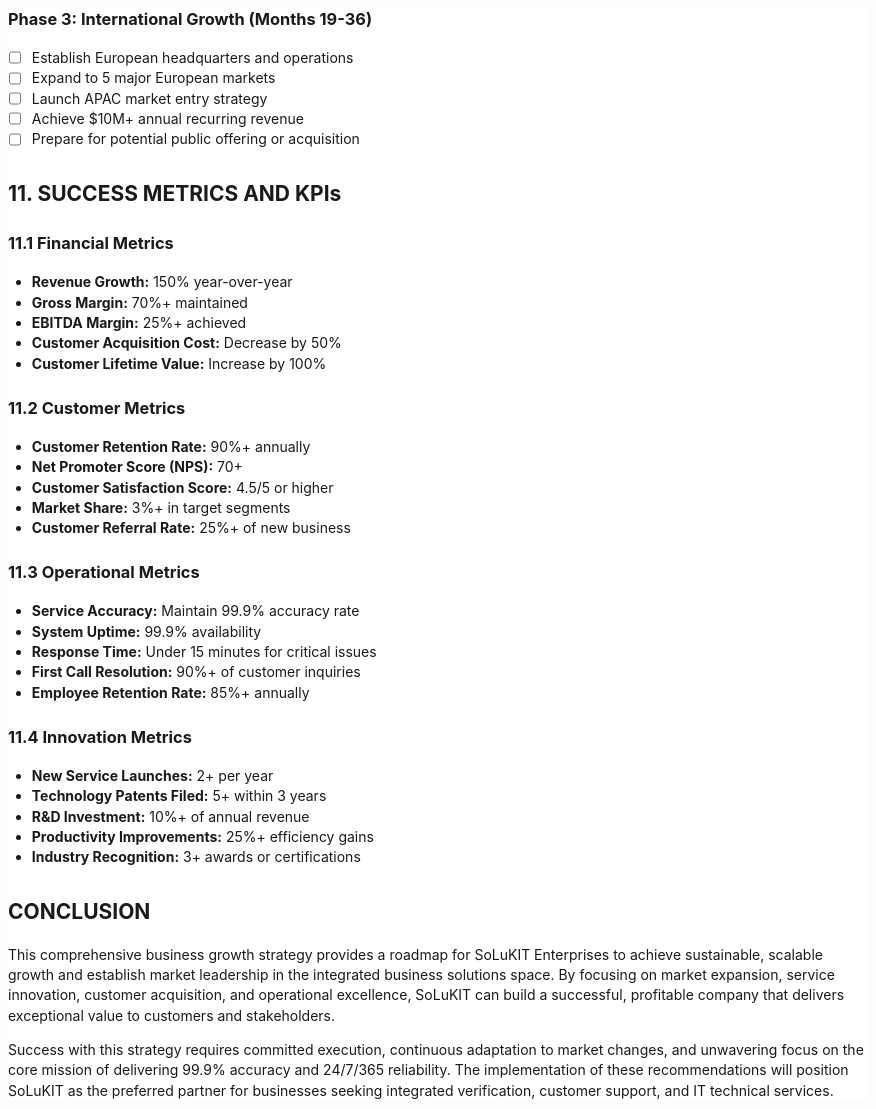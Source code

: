 ### Phase 3: International Growth (Months 19-36)
- [ ] Establish European headquarters and operations
- [ ] Expand to 5 major European markets
- [ ] Launch APAC market entry strategy
- [ ] Achieve $10M+ annual recurring revenue
- [ ] Prepare for potential public offering or acquisition

## 11. SUCCESS METRICS AND KPIs

### 11.1 Financial Metrics
- **Revenue Growth:** 150% year-over-year
- **Gross Margin:** 70%+ maintained
- **EBITDA Margin:** 25%+ achieved
- **Customer Acquisition Cost:** Decrease by 50%
- **Customer Lifetime Value:** Increase by 100%

### 11.2 Customer Metrics
- **Customer Retention Rate:** 90%+ annually
- **Net Promoter Score (NPS):** 70+
- **Customer Satisfaction Score:** 4.5/5 or higher
- **Market Share:** 3%+ in target segments
- **Customer Referral Rate:** 25%+ of new business

### 11.3 Operational Metrics
- **Service Accuracy:** Maintain 99.9% accuracy rate
- **System Uptime:** 99.9% availability
- **Response Time:** Under 15 minutes for critical issues
- **First Call Resolution:** 90%+ of customer inquiries
- **Employee Retention Rate:** 85%+ annually

### 11.4 Innovation Metrics
- **New Service Launches:** 2+ per year
- **Technology Patents Filed:** 5+ within 3 years
- **R&D Investment:** 10%+ of annual revenue
- **Productivity Improvements:** 25%+ efficiency gains
- **Industry Recognition:** 3+ awards or certifications

## CONCLUSION

This comprehensive business growth strategy provides a roadmap for SoLuKIT Enterprises to achieve sustainable, scalable growth and establish market leadership in the integrated business solutions space. By focusing on market expansion, service innovation, customer acquisition, and operational excellence, SoLuKIT can build a successful, profitable company that delivers exceptional value to customers and stakeholders.

Success with this strategy requires committed execution, continuous adaptation to market changes, and unwavering focus on the core mission of delivering 99.9% accuracy and 24/7/365 reliability. The implementation of these recommendations will position SoLuKIT as the preferred partner for businesses seeking integrated verification, customer support, and IT technical services.
